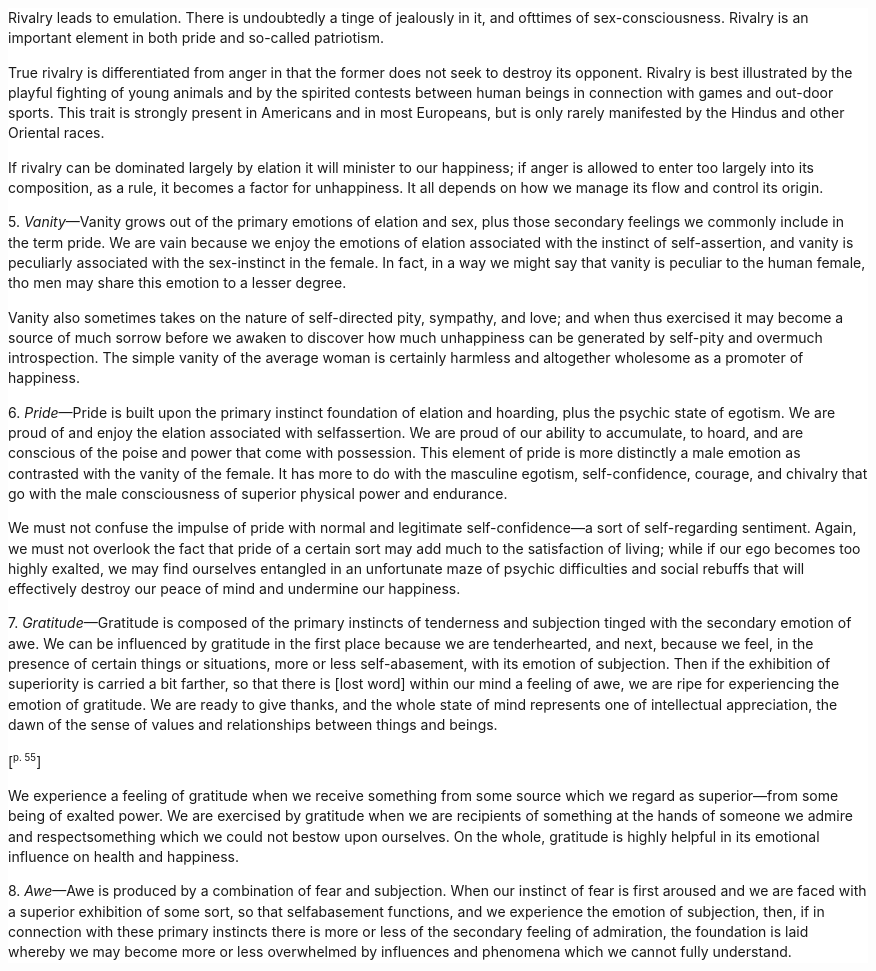 Rivalry leads to emulation. There is undoubtedly a tinge of jealously in it, and ofttimes of sex-consciousness. Rivalry is an important element in both pride and so-called patriotism.

True rivalry is differentiated from anger in that the former does not seek to destroy its opponent. Rivalry is best illustrated by the playful fighting of young animals and by the spirited contests between human beings in connection with games and out-door sports. This trait is strongly present in Americans and in most Europeans, but is only rarely manifested by the Hindus and other Oriental races.

If rivalry can be dominated largely by elation it will minister to our happiness; if anger is allowed to enter too largely into its composition, as a rule, it becomes a factor for unhappiness. It all depends on how we manage its flow and control its origin.

5\. _Vanity_—Vanity grows out of the primary emotions of elation and sex, plus those secondary feelings we commonly include in the term pride. We are vain because we enjoy the emotions of elation associated with the instinct of self-assertion, and vanity is peculiarly associated with the sex-instinct in the female. In fact, in a way we might say that vanity is peculiar to the human female, tho men may share this emotion to a lesser degree.

Vanity also sometimes takes on the nature of self-directed pity, sympathy, and love; and when thus exercised it may become a source of much sorrow before we awaken to discover how much unhappiness can be generated by self-pity and overmuch introspection. The simple vanity of the average woman is certainly harmless and altogether wholesome as a promoter of happiness.

6\. _Pride_—Pride is built upon the primary instinct foundation of elation and hoarding, plus the psychic state of egotism. We are proud of and enjoy the elation associated with selfassertion. We are proud of our ability to accumulate, to hoard, and are conscious of the poise and power that come with possession. This element of pride is more distinctly a male emotion as contrasted with the vanity of the female. It has more to do with the masculine egotism, self-confidence, courage, and chivalry that go with the male consciousness of superior physical power and endurance.

We must not confuse the impulse of pride with normal and legitimate self-confidence—a sort of self-regarding sentiment. Again, we must not overlook the fact that pride of a certain sort may add much to the satisfaction of living; while if our ego becomes too highly exalted, we may find ourselves entangled in an unfortunate maze of psychic difficulties and social rebuffs that will effectively destroy our peace of mind and undermine our happiness.

7\. _Gratitude_—Gratitude is composed of the primary instincts of tenderness and subjection tinged with the secondary emotion of awe. We can be influenced by gratitude in the first place because we are tenderhearted, and next, because we feel, in the presence of certain things or situations, more or less self-abasement, with its emotion of subjection. Then if the exhibition of superiority is carried a bit farther, so that there is [lost word] within our mind a feeling of awe, we are ripe for experiencing the emotion of gratitude. We are ready to give thanks, and the whole state of mind represents one of intellectual appreciation, the dawn of the sense of values and relationships between things and beings.

<span id="p55">[<sup><small>p. 55</small></sup>]</span>

We experience a feeling of gratitude when we receive something from some source which we regard as superior—from some being of exalted power. We are exercised by gratitude when we are recipients of something at the hands of someone we admire and respectsomething which we could not bestow upon ourselves. On the whole, gratitude is highly helpful in its emotional influence on health and happiness.

8\. _Awe_—Awe is produced by a combination of fear and subjection. When our instinct of fear is first aroused and we are faced with a superior exhibition of some sort, so that selfabasement functions, and we experience the emotion of subjection, then, if in connection with these primary instincts there is more or less of the secondary feeling of admiration, the foundation is laid whereby we may become more or less overwhelmed by influences and phenomena which we cannot fully understand.
